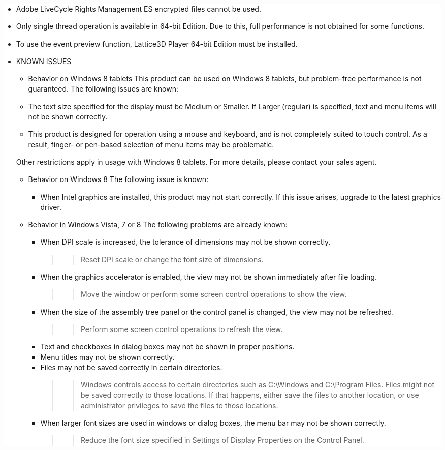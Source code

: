   - Adobe LiveCycle Rights Management ES encrypted files cannot be used.

  - Only single thread operation is available in 64-bit Edition.  Due to
    this, full performance is not obtained for some functions.

  - To use the event preview function, Lattice3D Player 64-bit Edition must 
    be installed.


* KNOWN ISSUES

    - Behavior on Windows 8 tablets
    This product can be used on Windows 8 tablets, but problem-free
    performance is not guaranteed.  The following issues are known:

    - The text size specified for the display must be Medium or Smaller.
      If Larger (regular) is specified, text and menu items will not be shown
      correctly.
    - This product is designed for operation using a mouse and 
      keyboard, and is not completely suited to touch control.  As a result,
      finger- or pen-based selection of menu items may be problematic.      

    Other restrictions apply in usage with Windows 8 tablets.  For more 
    details, please contact your sales agent.

  - Behavior on Windows 8
    The following issue is known:

    - When Intel graphics are installed, this product may not start correctly.
      If this issue arises, upgrade to the latest graphics driver.

  - Behavior in Windows Vista, 7 or 8
    The following problems are already known:

    - When DPI scale is increased, the tolerance of dimensions may not be
      shown correctly.
      >> Reset DPI scale or change the font size of dimensions.
    - When the graphics accelerator is enabled, the view may not be shown 
      immediately after file loading.
      >> Move the window or perform some screen control operations to show
      the view.
    - When the size of the assembly tree panel or the control panel is 
      changed, the view may not be refreshed.
      >> Perform some screen control operations to refresh the view.
    - Text and checkboxes in dialog boxes may not be shown in proper
      positions.
    - Menu titles may not be shown correctly.
    - Files may not be saved correctly in certain directories.
      >> Windows controls access to certain directories such as C:\Windows
      and C:\Program Files.  Files might not be saved correctly to those
      locations.  If that happens, either save the files to another location,
      or use administrator privileges to save the files to those locations.
    - When larger font sizes are used in windows or dialog boxes, the menu bar
      may not be shown correctly.
      >> Reduce the font size specified in Settings of Display Properties on
      the Control Panel.
